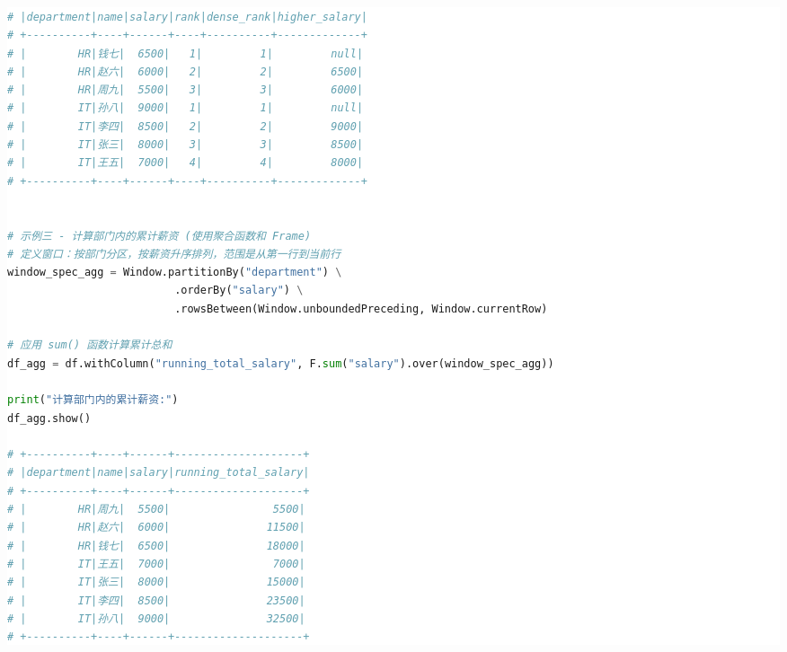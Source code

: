 ```python
# |department|name|salary|rank|dense_rank|higher_salary|
# +----------+----+------+----+----------+-------------+
# |        HR|钱七|  6500|   1|         1|         null|
# |        HR|赵六|  6000|   2|         2|         6500|
# |        HR|周九|  5500|   3|         3|         6000|
# |        IT|孙八|  9000|   1|         1|         null|
# |        IT|李四|  8500|   2|         2|         9000|
# |        IT|张三|  8000|   3|         3|         8500|
# |        IT|王五|  7000|   4|         4|         8000|
# +----------+----+------+----+----------+-------------+


# 示例三 - 计算部门内的累计薪资 (使用聚合函数和 Frame)
# 定义窗口：按部门分区，按薪资升序排列，范围是从第一行到当前行
window_spec_agg = Window.partitionBy("department") \
                          .orderBy("salary") \
                          .rowsBetween(Window.unboundedPreceding, Window.currentRow)

# 应用 sum() 函数计算累计总和
df_agg = df.withColumn("running_total_salary", F.sum("salary").over(window_spec_agg))

print("计算部门内的累计薪资:")
df_agg.show()

# +----------+----+------+--------------------+
# |department|name|salary|running_total_salary|
# +----------+----+------+--------------------+
# |        HR|周九|  5500|                5500|
# |        HR|赵六|  6000|               11500|
# |        HR|钱七|  6500|               18000|
# |        IT|王五|  7000|                7000|
# |        IT|张三|  8000|               15000|
# |        IT|李四|  8500|               23500|
# |        IT|孙八|  9000|               32500|
# +----------+----+------+--------------------+
```